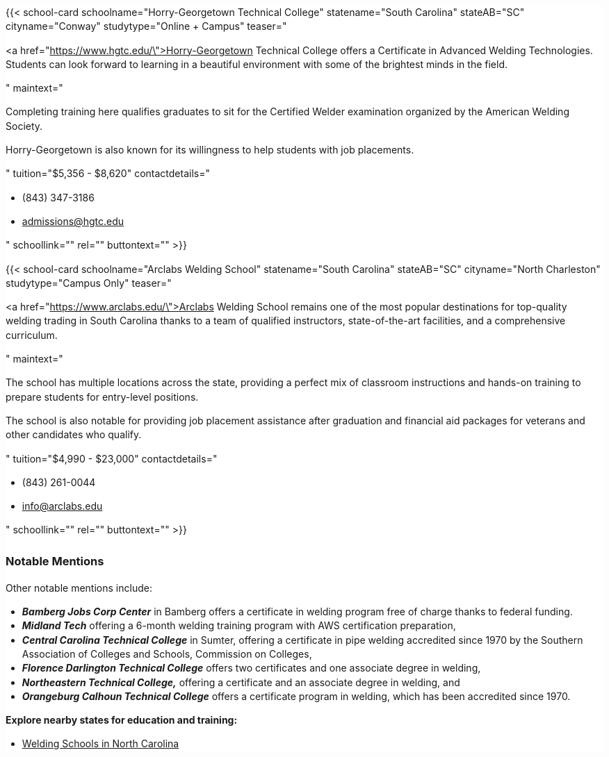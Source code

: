 {{< school-card schoolname="Horry-Georgetown Technical College" statename="South Carolina" stateAB="SC" cityname="Conway" studytype="Online + Campus" teaser="<p><a href=\"https://www.hgtc.edu/\">Horry-Georgetown Technical College</a> offers a Certificate in Advanced Welding Technologies. Students can look forward to learning in a beautiful environment with some of the brightest minds in the field.</p>" maintext="<p>Completing training here qualifies graduates to sit for the Certified Welder examination organized by the American Welding Society.</p><p>Horry-Georgetown is also known for its willingness to help students with job placements.</p>" tuition="$5,356 - $8,620" contactdetails="<ul><li><p>(843) 347-3186</p></li><li><p>admissions@hgtc.edu</p></li></ul>" schoollink="" rel="" buttontext="" >}}

{{< school-card schoolname="Arclabs Welding School" statename="South Carolina" stateAB="SC" cityname="North Charleston" studytype="Campus Only" teaser="<p><a href=\"https://www.arclabs.edu/\">Arclabs Welding School</a> remains one of the most popular destinations for top-quality welding trading in South Carolina thanks to a team of qualified instructors, state-of-the-art facilities, and a comprehensive curriculum.</p>" maintext="<p>The school has multiple locations across the state, providing a perfect mix of classroom instructions and hands-on training to prepare students for entry-level positions.</p><p>The school is also notable for providing job placement assistance after graduation and financial aid packages for veterans and other candidates who qualify.</p>" tuition="$4,990 - $23,000" contactdetails="<ul><li><p>(843) 261-0044</p></li><li><p>info@arclabs.edu</p></li></ul>" schoollink="" rel="" buttontext="" >}}

### **Notable Mentions**

Other notable mentions include:

* ***Bamberg Jobs Corp Center*** in Bamberg offers a certificate in welding program free of charge thanks to federal funding.
* ***Midland Tech*** offering a 6-month welding training program with AWS certification preparation,
* ***Central Carolina Technical College*** in Sumter, offering a certificate in pipe welding accredited since 1970 by the Southern Association of Colleges and Schools, Commission on Colleges,
* ***Florence Darlington Technical College*** offers two certificates and one associate degree in welding,
* ***Northeastern Technical College,*** offering a certificate and an associate degree in welding, and
* ***Orangeburg Calhoun Technical College*** offers a certificate program in welding, which has been accredited since 1970.

**Explore nearby states for education and training:**

* [Welding Schools in North Carolina](https://toptradeschools.com/near-you/welder/north-carolina/)